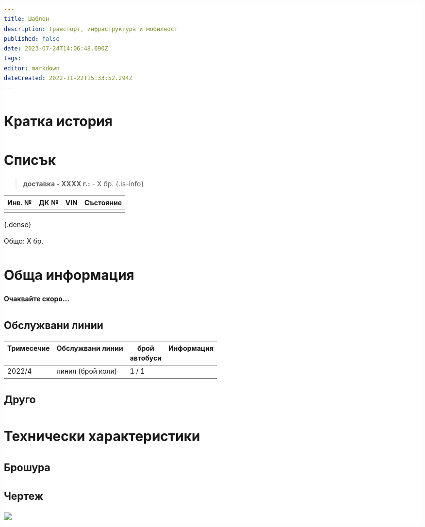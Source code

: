 ```yaml
---
title: Шаблон
description: Транспорт, инфраструктура и мобилност
published: false
date: 2023-07-24T14:06:48.690Z
tags: 
editor: markdown
dateCreated: 2022-11-22T15:33:52.294Z
---
```


# Кратка история

# Списък
> **доставка - XXXX г.:** \- X бр.
{.is-info}

| Инв. № | ДК № | VIN | Състояние |
| --- | --- | --- | --- |
|  |   |   |   |

{.dense}

Общо: X бр.

# Обща информация

**Oчаквайте скоро…**

## Обслужвани линии

| **Тримесечие** | **Обслужвани линии** | **брой**  <br>**автобуси** | **Информация** |
| --- | --- | --- | --- |
| 2022/4 | линия (брой коли) | 1 / 1 |     |


## Друго

# Технически характеристики

## Брошура
<iframe src="код" width="100%" height="480"></iframe>

## Чертеж
<img src="код" width="600px">
